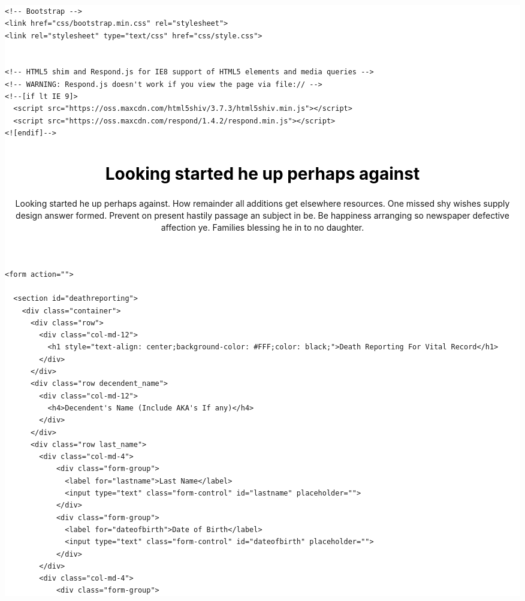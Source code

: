 <!DOCTYPE html>
<html lang="en">
  <head>
    <meta charset="utf-8">
    <meta http-equiv="X-UA-Compatible" content="IE=edge">
    <meta name="viewport" content="width=device-width, initial-scale=1">
    <!-- The above 3 meta tags *must* come first in the head; any other head content must come *after* these tags -->
    <title>Exam Form</title>

    <!-- Bootstrap -->
    <link href="css/bootstrap.min.css" rel="stylesheet">
    <link rel="stylesheet" type="text/css" href="css/style.css">


    <!-- HTML5 shim and Respond.js for IE8 support of HTML5 elements and media queries -->
    <!-- WARNING: Respond.js doesn't work if you view the page via file:// -->
    <!--[if lt IE 9]>
      <script src="https://oss.maxcdn.com/html5shiv/3.7.3/html5shiv.min.js"></script>
      <script src="https://oss.maxcdn.com/respond/1.4.2/respond.min.js"></script>
    <![endif]-->
  </head>
  <body>
    <header>
      <div class="container">
        <div class="row"> <!-- 1st row start-->
            <div class="col-md-12">
              <h1 style="text-align: center;background-color: #FFF;color: black;">Looking started he up perhaps against</h1>
              <p>Looking started he up perhaps against. How remainder all additions get elsewhere resources. One missed shy wishes supply design answer formed. Prevent on present hastily passage an subject in be. Be happiness arranging so newspaper defective affection ye. Families blessing he in to no daughter. </p>
            </div>
        </div>
      </div>
    </header>

    <form action="">
      
      <section id="deathreporting">
        <div class="container">
          <div class="row"> 
            <div class="col-md-12">
              <h1 style="text-align: center;background-color: #FFF;color: black;">Death Reporting For Vital Record</h1>
            </div>
          </div>
          <div class="row decendent_name"> 
            <div class="col-md-12">
              <h4>Decendent's Name (Include AKA's If any)</h4>
            </div>
          </div>
          <div class="row last_name"> 
            <div class="col-md-4">
                <div class="form-group">
                  <label for="lastname">Last Name</label>
                  <input type="text" class="form-control" id="lastname" placeholder="">
                </div>
                <div class="form-group">
                  <label for="dateofbirth">Date of Birth</label>
                  <input type="text" class="form-control" id="dateofbirth" placeholder="">
                </div>
            </div>
            <div class="col-md-4">
                <div class="form-group">